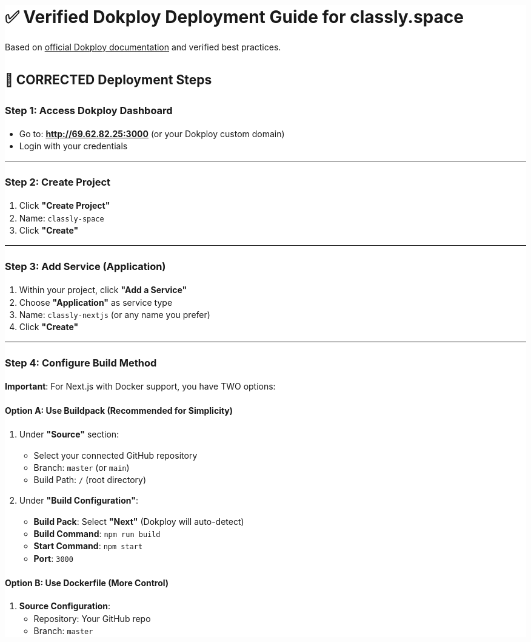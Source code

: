 # ✅ Verified Dokploy Deployment Guide for classly.space

Based on [official Dokploy documentation](https://docs.dokploy.com/docs/core/nextjs) and verified best practices.

## 🎯 CORRECTED Deployment Steps

### Step 1: Access Dokploy Dashboard
- Go to: **http://69.62.82.25:3000** (or your Dokploy custom domain)
- Login with your credentials

---

### Step 2: Create Project
1. Click **"Create Project"**
2. Name: `classly-space`
3. Click **"Create"**

---

### Step 3: Add Service (Application)
1. Within your project, click **"Add a Service"**
2. Choose **"Application"** as service type
3. Name: `classly-nextjs` (or any name you prefer)
4. Click **"Create"**

---

### Step 4: Configure Build Method

**Important**: For Next.js with Docker support, you have TWO options:

#### **Option A: Use Buildpack (Recommended for Simplicity)**

1. Under **"Source"** section:
   - Select your connected GitHub repository
   - Branch: `master` (or `main`)
   - Build Path: `/` (root directory)
   
2. Under **"Build Configuration"**:
   - **Build Pack**: Select **"Next"** (Dokploy will auto-detect)
   - **Build Command**: `npm run build`
   - **Start Command**: `npm start`
   - **Port**: `3000`

#### **Option B: Use Dockerfile (More Control)**

1. **Source Configuration**:
   - Repository: Your GitHub repo
   - Branch: `master`
   